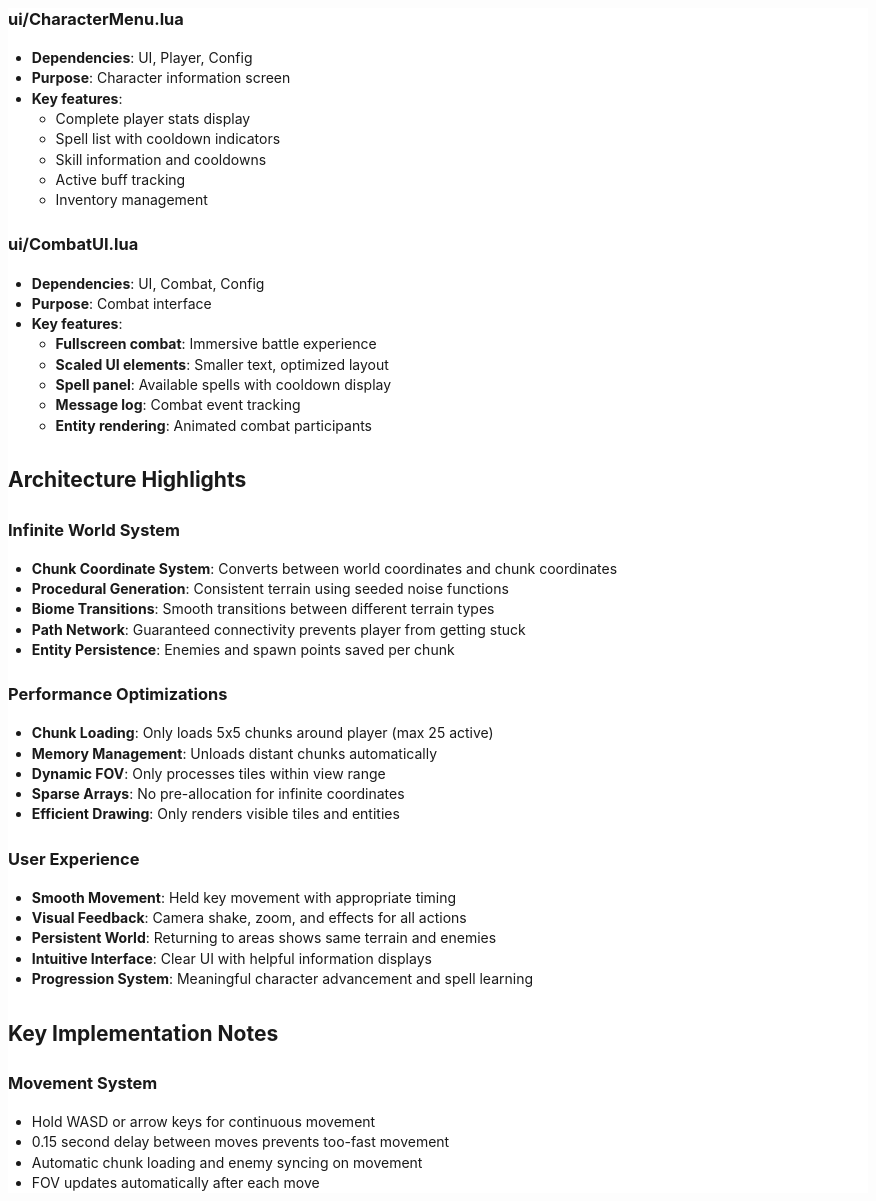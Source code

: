 ### ui/CharacterMenu.lua
- **Dependencies**: UI, Player, Config
- **Purpose**: Character information screen
- **Key features**:
  - Complete player stats display
  - Spell list with cooldown indicators
  - Skill information and cooldowns
  - Active buff tracking
  - Inventory management

### ui/CombatUI.lua
- **Dependencies**: UI, Combat, Config
- **Purpose**: Combat interface
- **Key features**:
  - **Fullscreen combat**: Immersive battle experience
  - **Scaled UI elements**: Smaller text, optimized layout
  - **Spell panel**: Available spells with cooldown display
  - **Message log**: Combat event tracking
  - **Entity rendering**: Animated combat participants

## Architecture Highlights

### Infinite World System
- **Chunk Coordinate System**: Converts between world coordinates and chunk coordinates
- **Procedural Generation**: Consistent terrain using seeded noise functions
- **Biome Transitions**: Smooth transitions between different terrain types
- **Path Network**: Guaranteed connectivity prevents player from getting stuck
- **Entity Persistence**: Enemies and spawn points saved per chunk

### Performance Optimizations
- **Chunk Loading**: Only loads 5x5 chunks around player (max 25 active)
- **Memory Management**: Unloads distant chunks automatically
- **Dynamic FOV**: Only processes tiles within view range
- **Sparse Arrays**: No pre-allocation for infinite coordinates
- **Efficient Drawing**: Only renders visible tiles and entities

### User Experience
- **Smooth Movement**: Held key movement with appropriate timing
- **Visual Feedback**: Camera shake, zoom, and effects for all actions
- **Persistent World**: Returning to areas shows same terrain and enemies
- **Intuitive Interface**: Clear UI with helpful information displays
- **Progression System**: Meaningful character advancement and spell learning

## Key Implementation Notes

### Movement System
- Hold WASD or arrow keys for continuous movement
- 0.15 second delay between moves prevents too-fast movement
- Automatic chunk loading and enemy syncing on movement
- FOV updates automatically after each move
